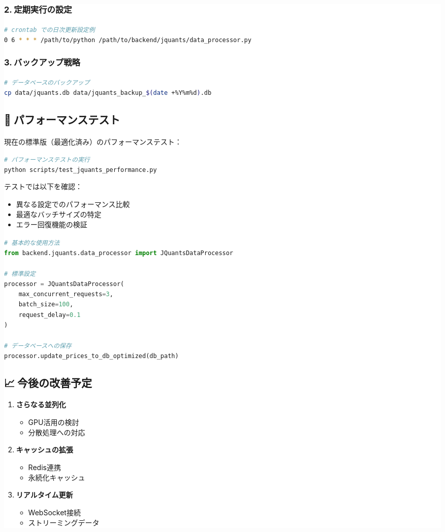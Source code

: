 ### 2. 定期実行の設定

```bash
# crontab での日次更新設定例
0 6 * * * /path/to/python /path/to/backend/jquants/data_processor.py
```

### 3. バックアップ戦略

```bash
# データベースのバックアップ
cp data/jquants.db data/jquants_backup_$(date +%Y%m%d).db
```

## 🧪 パフォーマンステスト

現在の標準版（最適化済み）のパフォーマンステスト：

```bash
# パフォーマンステストの実行
python scripts/test_jquants_performance.py
```

テストでは以下を確認：
- 異なる設定でのパフォーマンス比較
- 最適なバッチサイズの特定
- エラー回復機能の検証

```python
# 基本的な使用方法
from backend.jquants.data_processor import JQuantsDataProcessor

# 標準設定
processor = JQuantsDataProcessor(
    max_concurrent_requests=3,
    batch_size=100,
    request_delay=0.1
)

# データベースへの保存
processor.update_prices_to_db_optimized(db_path)
```

## 📈 今後の改善予定

1. **さらなる並列化**
   - GPU活用の検討
   - 分散処理への対応

2. **キャッシュの拡張**
   - Redis連携
   - 永続化キャッシュ

3. **リアルタイム更新**
   - WebSocket接続
   - ストリーミングデータ
